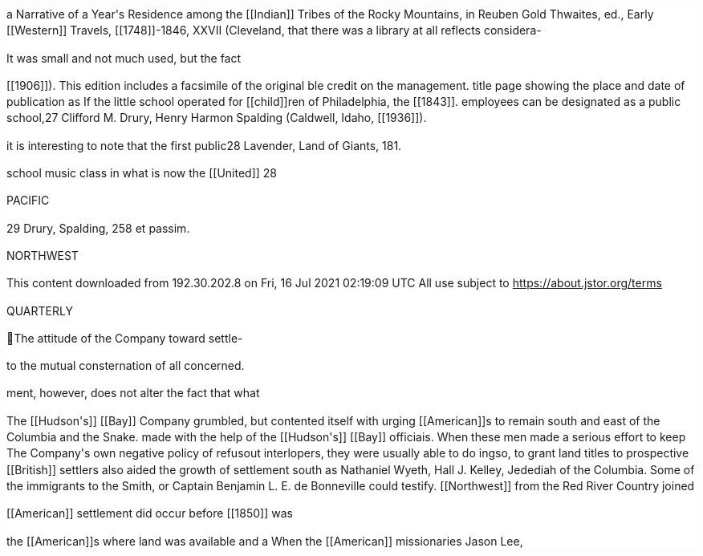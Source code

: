 a Narrative of a Year's Residence among the [[Indian]] Tribes
of the Rocky Mountains, in Reuben Gold Thwaites, ed.,
Early [[Western]] Travels, [[1748]]-1846, XXVII (Cleveland,
that there was a library at all reflects considera-

It was small and not much used, but the fact

[[1906]]). This edition includes a facsimile of the original
ble credit on the management.
title page showing the place and date of publication as
If the little school operated for [[child]]ren of Philadelphia,
the
[[1843]].
employees can be designated as a public school,27 Clifford M. Drury, Henry Harmon Spalding (Caldwell, Idaho, [[1936]]).

it is interesting to note that the first public28 Lavender, Land of Giants, 181.

school music class in what is now the [[United]]
28

PACIFIC

29 Drury, Spalding, 258 et passim.

NORTHWEST

This content downloaded from
192.30.202.8 on Fri, 16 Jul 2021 02:19:09 UTC
All use subject to https://about.jstor.org/terms

QUARTERLY

The attitude of the Company toward settle-

to the mutual consternation of all concerned.

ment, however, does not alter the fact that what

The [[Hudson's]] [[Bay]] Company grumbled, but contented itself with urging [[American]]s to remain
south and east of the Columbia and the Snake.
made with the help of the [[Hudson's]] [[Bay]] officiais.
When these men made a serious effort to keep
The Company's own negative policy of refusout interlopers, they were usually able to do
ingso,
to grant land titles to prospective [[British]]
settlers also aided the growth of settlement south
as Nathaniel Wyeth, Hall J. Kelley, Jedediah
of the Columbia. Some of the immigrants to the
Smith, or Captain Benjamin L. E. de Bonneville
could testify.
[[Northwest]] from the Red River Country joined

[[American]] settlement did occur before [[1850]] was

the
[[American]]s where land was available and a
When the [[American]] missionaries Jason
Lee,
